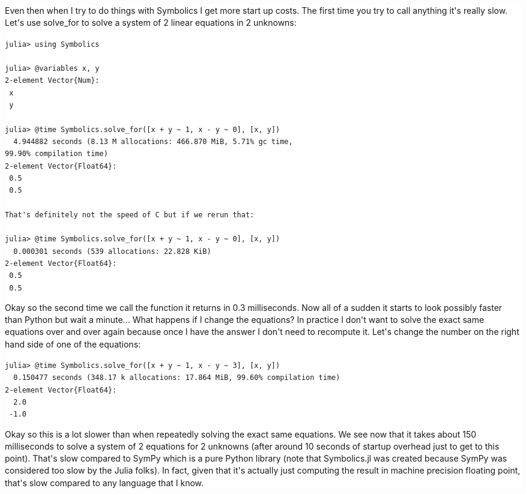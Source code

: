 Even then when I try to do things with Symbolics I get more start up
costs. The first time you try to call anything it's really slow. Let's
use solve_for to solve a system of 2 linear equations in 2 unknowns:

```
julia> using Symbolics

julia> @variables x, y
2-element Vector{Num}:
 x
 y

julia> @time Symbolics.solve_for([x + y ~ 1, x - y ~ 0], [x, y])
  4.944882 seconds (8.13 M allocations: 466.870 MiB, 5.71% gc time,
99.90% compilation time)
2-element Vector{Float64}:
 0.5
 0.5

That's definitely not the speed of C but if we rerun that:

julia> @time Symbolics.solve_for([x + y ~ 1, x - y ~ 0], [x, y])
  0.000301 seconds (539 allocations: 22.828 KiB)
2-element Vector{Float64}:
 0.5
 0.5
```

Okay so the second time we call the function it returns in 0.3
milliseconds. Now all of a sudden it starts to look possibly faster
than Python but wait a minute... What happens if I change the
equations? In practice I don't want to solve the exact same equations
over and over again because once I have the answer I don't need to
recompute it. Let's change the number on the right hand side of one of
the equations:

```
julia> @time Symbolics.solve_for([x + y ~ 1, x - y ~ 3], [x, y])
  0.150477 seconds (348.17 k allocations: 17.864 MiB, 99.60% compilation time)
2-element Vector{Float64}:
  2.0
 -1.0
```

Okay so this is a lot slower than when repeatedly solving the exact
same equations. We see now that it takes about 150 milliseconds to
solve a system of 2 equations for 2 unknowns (after around 10 seconds
of startup overhead just to get to this point). That's slow compared
to SymPy which is a pure Python library (note that Symbolics.jl was
created because SymPy was considered too slow by the Julia folks). In
fact, given that it's actually just computing the result in machine
precision floating point, that's slow compared to any language that I
know.
